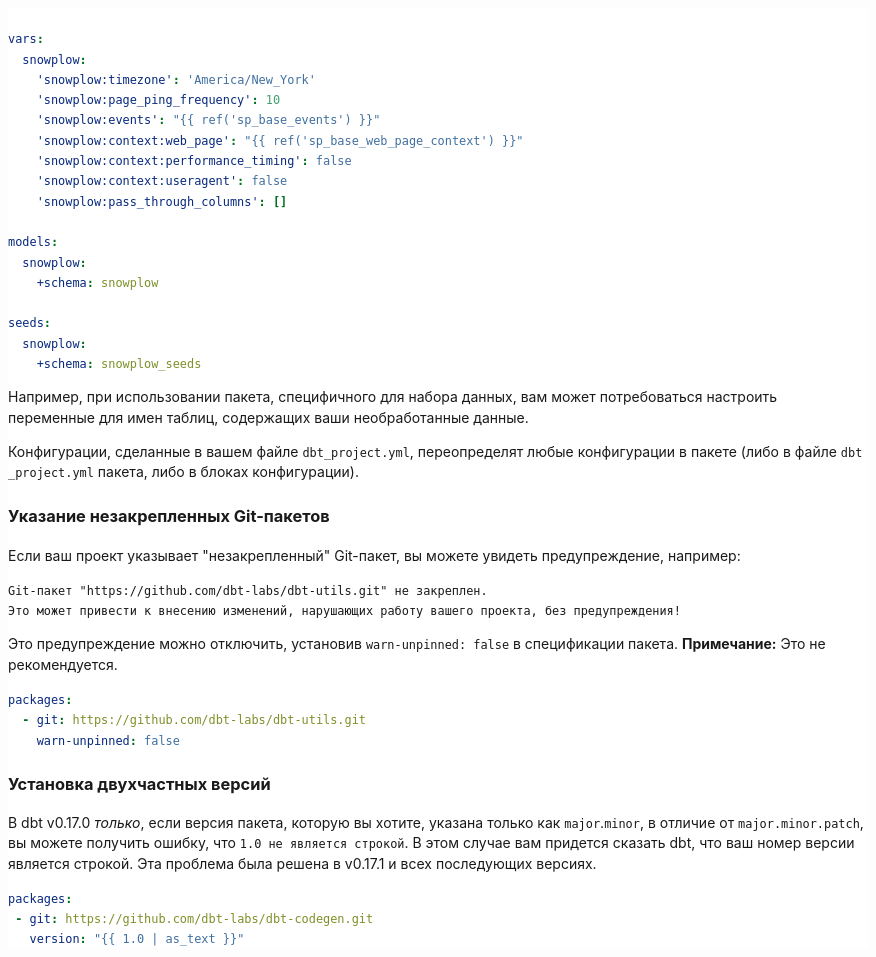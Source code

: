 <File name='dbt_project.yml'>

```yml

vars:
  snowplow:
    'snowplow:timezone': 'America/New_York'
    'snowplow:page_ping_frequency': 10
    'snowplow:events': "{{ ref('sp_base_events') }}"
    'snowplow:context:web_page': "{{ ref('sp_base_web_page_context') }}"
    'snowplow:context:performance_timing': false
    'snowplow:context:useragent': false
    'snowplow:pass_through_columns': []

models:
  snowplow:
    +schema: snowplow

seeds:
  snowplow:
    +schema: snowplow_seeds
```

</File>

Например, при использовании пакета, специфичного для набора данных, вам может потребоваться настроить переменные для имен таблиц, содержащих ваши необработанные данные.

Конфигурации, сделанные в вашем файле `dbt_project.yml`, переопределят любые конфигурации в пакете (либо в файле `dbt_project.yml` пакета, либо в блоках конфигурации).

### Указание незакрепленных Git-пакетов
Если ваш проект указывает "незакрепленный" Git-пакет, вы можете увидеть предупреждение, например:
```
Git-пакет "https://github.com/dbt-labs/dbt-utils.git" не закреплен.
Это может привести к внесению изменений, нарушающих работу вашего проекта, без предупреждения!
```

Это предупреждение можно отключить, установив `warn-unpinned: false` в спецификации пакета. **Примечание:** Это не рекомендуется.

<File name='packages.yml'>

```yaml
packages:
  - git: https://github.com/dbt-labs/dbt-utils.git
    warn-unpinned: false
```

</File>

### Установка двухчастных версий
В dbt v0.17.0 _только_, если версия пакета, которую вы хотите, указана только как `major`.`minor`, в отличие от `major.minor.patch`, вы можете получить ошибку, что `1.0 не является строкой`. В этом случае вам придется сказать dbt, что ваш номер версии является строкой. Эта проблема была решена в v0.17.1 и всех последующих версиях.

<File name='packages.yml'>

```yaml
packages:
 - git: https://github.com/dbt-labs/dbt-codegen.git
   version: "{{ 1.0 | as_text }}"
```

</File>